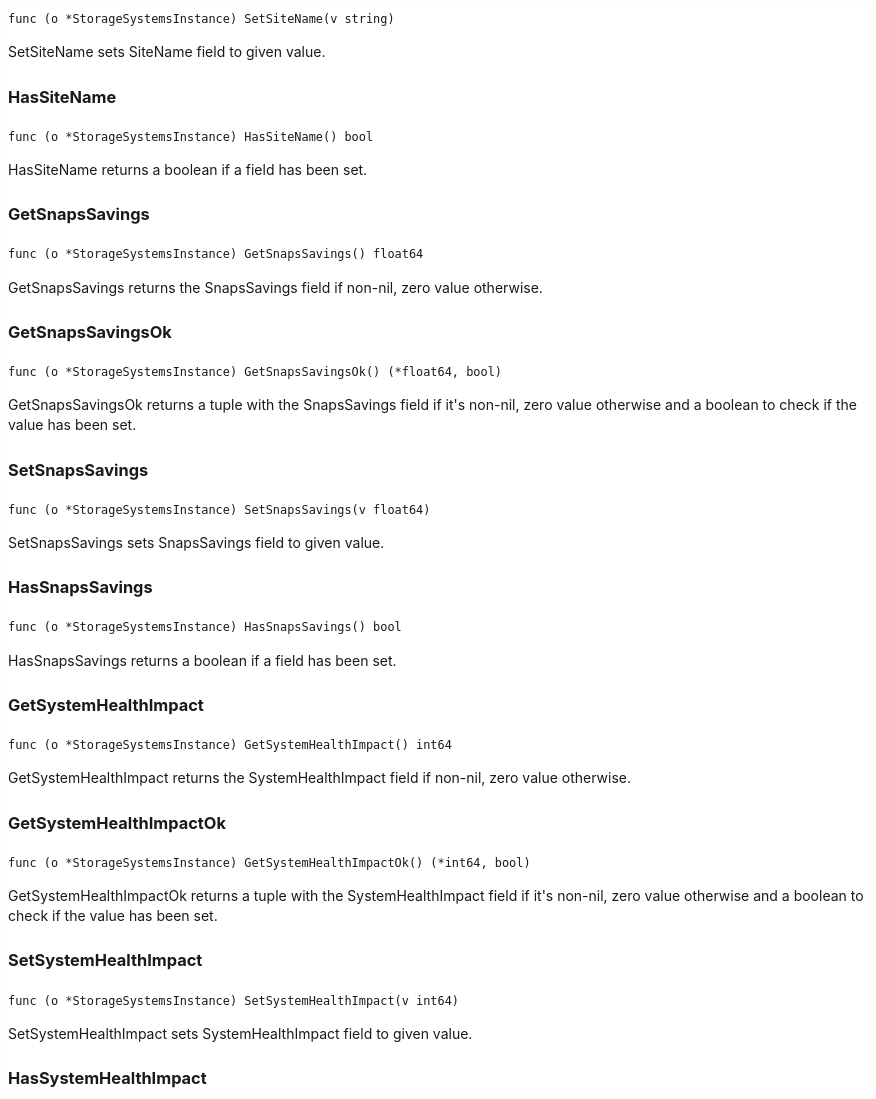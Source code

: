 `func (o *StorageSystemsInstance) SetSiteName(v string)`

SetSiteName sets SiteName field to given value.

### HasSiteName

`func (o *StorageSystemsInstance) HasSiteName() bool`

HasSiteName returns a boolean if a field has been set.

### GetSnapsSavings

`func (o *StorageSystemsInstance) GetSnapsSavings() float64`

GetSnapsSavings returns the SnapsSavings field if non-nil, zero value otherwise.

### GetSnapsSavingsOk

`func (o *StorageSystemsInstance) GetSnapsSavingsOk() (*float64, bool)`

GetSnapsSavingsOk returns a tuple with the SnapsSavings field if it's non-nil, zero value otherwise
and a boolean to check if the value has been set.

### SetSnapsSavings

`func (o *StorageSystemsInstance) SetSnapsSavings(v float64)`

SetSnapsSavings sets SnapsSavings field to given value.

### HasSnapsSavings

`func (o *StorageSystemsInstance) HasSnapsSavings() bool`

HasSnapsSavings returns a boolean if a field has been set.

### GetSystemHealthImpact

`func (o *StorageSystemsInstance) GetSystemHealthImpact() int64`

GetSystemHealthImpact returns the SystemHealthImpact field if non-nil, zero value otherwise.

### GetSystemHealthImpactOk

`func (o *StorageSystemsInstance) GetSystemHealthImpactOk() (*int64, bool)`

GetSystemHealthImpactOk returns a tuple with the SystemHealthImpact field if it's non-nil, zero value otherwise
and a boolean to check if the value has been set.

### SetSystemHealthImpact

`func (o *StorageSystemsInstance) SetSystemHealthImpact(v int64)`

SetSystemHealthImpact sets SystemHealthImpact field to given value.

### HasSystemHealthImpact
